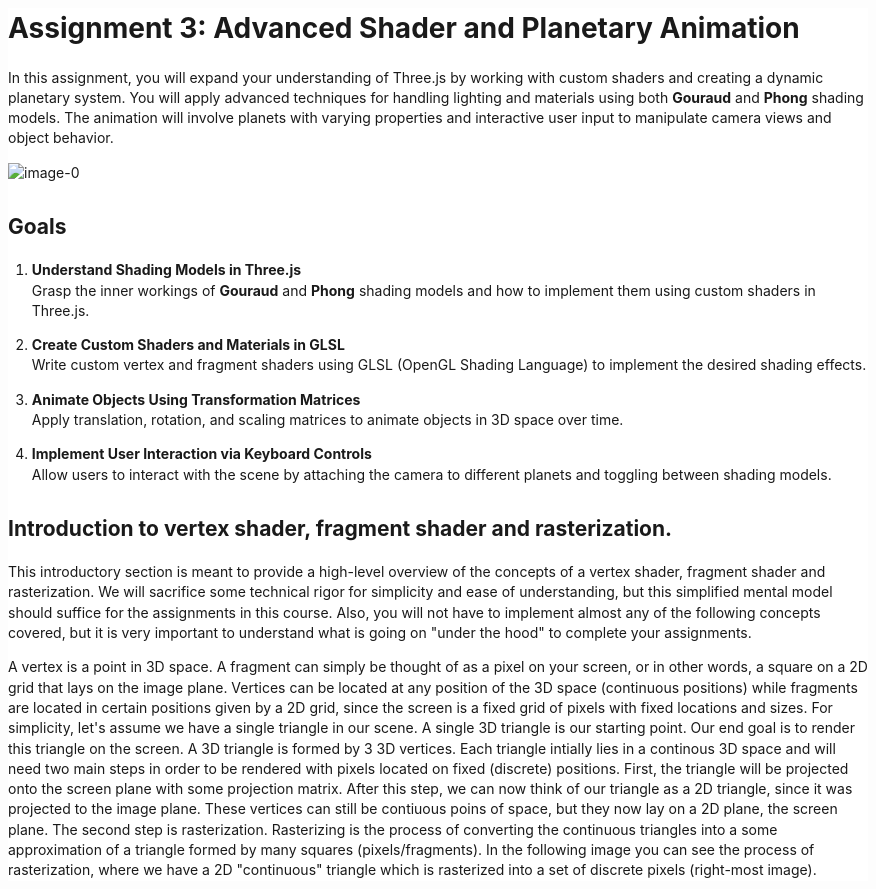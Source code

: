 # Assignment 3: Advanced Shader and Planetary Animation

In this assignment, you will expand your understanding of Three.js by working with custom shaders and creating a dynamic planetary system. You will apply advanced techniques for handling lighting and materials using both **Gouraud** and **Phong** shading models. The animation will involve planets with varying properties and interactive user input to manipulate camera views and object behavior.

![image-0](docs/overview.gif)

## Goals

1. **Understand Shading Models in Three.js**  
   Grasp the inner workings of **Gouraud** and **Phong** shading models and how to implement them using custom shaders in Three.js.

2. **Create Custom Shaders and Materials in GLSL**  
   Write custom vertex and fragment shaders using GLSL (OpenGL Shading Language) to implement the desired shading effects.

3. **Animate Objects Using Transformation Matrices**  
   Apply translation, rotation, and scaling matrices to animate objects in 3D space over time.

4. **Implement User Interaction via Keyboard Controls**  
   Allow users to interact with the scene by attaching the camera to different planets and toggling between shading models.



## Introduction to vertex shader, fragment shader and rasterization.

This introductory section is meant to provide a high-level overview of the concepts of a vertex shader, fragment shader and rasterization. We will sacrifice some technical rigor for simplicity and ease of understanding, but this simplified mental model should suffice for the assignments in this course. Also, you will not have to implement almost any of the following concepts covered, but it is very important to understand what is going on "under the hood" to complete your assignments.

A vertex is a point in 3D space. A fragment can simply be thought of as a pixel on your screen, or in other words, a square on a 2D grid that lays on the image plane. Vertices can be located at any position of the 3D space (continuous positions) while fragments are located in certain positions given by a 2D grid, since the screen is a fixed grid of pixels with fixed locations and sizes.
For simplicity, let's assume we have a single triangle in our scene. A single 3D triangle is our starting point. Our end goal is to render this triangle on the screen.
A 3D triangle is formed by 3 3D vertices. Each triangle intially lies in a continous 3D space and will need two main steps in order to be rendered with pixels located on fixed (discrete) positions. First, the triangle will be projected onto the screen plane with some projection matrix. After this step, we can now think of our triangle as a 2D triangle, since it was projected to the image plane. These vertices can still be contiuous poins of space, but they now lay on a 2D plane, the screen plane. The second step is rasterization. Rasterizing is the process of converting the continuous triangles into a some approximation of a triangle formed by many squares (pixels/fragments). In the following image you can see the process of rasterization, where we have a 2D "continuous" triangle which is rasterized into a set of discrete pixels (right-most image).
